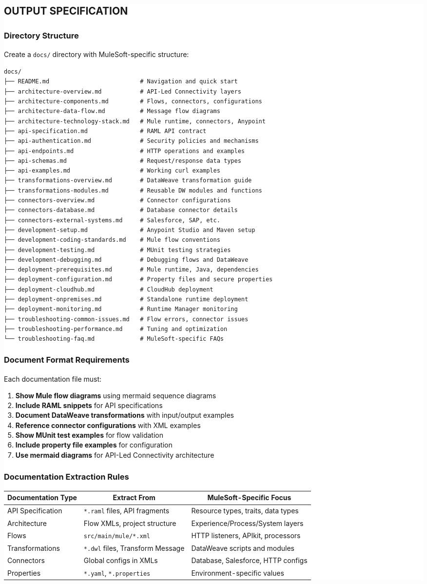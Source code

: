 ## OUTPUT SPECIFICATION

### Directory Structure

Create a `docs/` directory with MuleSoft-specific structure:

```
docs/
├── README.md                          # Navigation and quick start
├── architecture-overview.md           # API-Led Connectivity layers
├── architecture-components.md         # Flows, connectors, configurations
├── architecture-data-flow.md          # Message flow diagrams
├── architecture-technology-stack.md   # Mule runtime, connectors, Anypoint
├── api-specification.md               # RAML API contract
├── api-authentication.md              # Security policies and mechanisms
├── api-endpoints.md                   # HTTP operations and examples
├── api-schemas.md                     # Request/response data types
├── api-examples.md                    # Working curl examples
├── transformations-overview.md        # DataWeave transformation guide
├── transformations-modules.md         # Reusable DW modules and functions
├── connectors-overview.md             # Connector configurations
├── connectors-database.md             # Database connector details
├── connectors-external-systems.md     # Salesforce, SAP, etc.
├── development-setup.md               # Anypoint Studio and Maven setup
├── development-coding-standards.md    # Mule flow conventions
├── development-testing.md             # MUnit testing strategies
├── development-debugging.md           # Debugging flows and DataWeave
├── deployment-prerequisites.md        # Mule runtime, Java, dependencies
├── deployment-configuration.md        # Property files and secure properties
├── deployment-cloudhub.md             # CloudHub deployment
├── deployment-onpremises.md           # Standalone runtime deployment
├── deployment-monitoring.md           # Runtime Manager monitoring
├── troubleshooting-common-issues.md   # Flow errors, connector issues
├── troubleshooting-performance.md     # Tuning and optimization
└── troubleshooting-faq.md             # MuleSoft-specific FAQs
```

### Document Format Requirements

Each documentation file must:

1. **Show Mule flow diagrams** using mermaid sequence diagrams
2. **Include RAML snippets** for API specifications
3. **Document DataWeave transformations** with input/output examples
4. **Reference connector configurations** with XML examples
5. **Show MUnit test examples** for flow validation
6. **Include property file examples** for configuration
7. **Use mermaid diagrams** for API-Led Connectivity architecture

### Documentation Extraction Rules

| Documentation Type | Extract From | MuleSoft-Specific Focus |
|-------------------|--------------|-------------------------|
| API Specification | `*.raml` files, API fragments | Resource types, traits, data types |
| Architecture | Flow XMLs, project structure | Experience/Process/System layers |
| Flows | `src/main/mule/*.xml` | HTTP listeners, APIkit, processors |
| Transformations | `*.dwl` files, Transform Message | DataWeave scripts and modules |
| Connectors | Global configs in XMLs | Database, Salesforce, HTTP configs |
| Properties | `*.yaml`, `*.properties` | Environment-specific values |